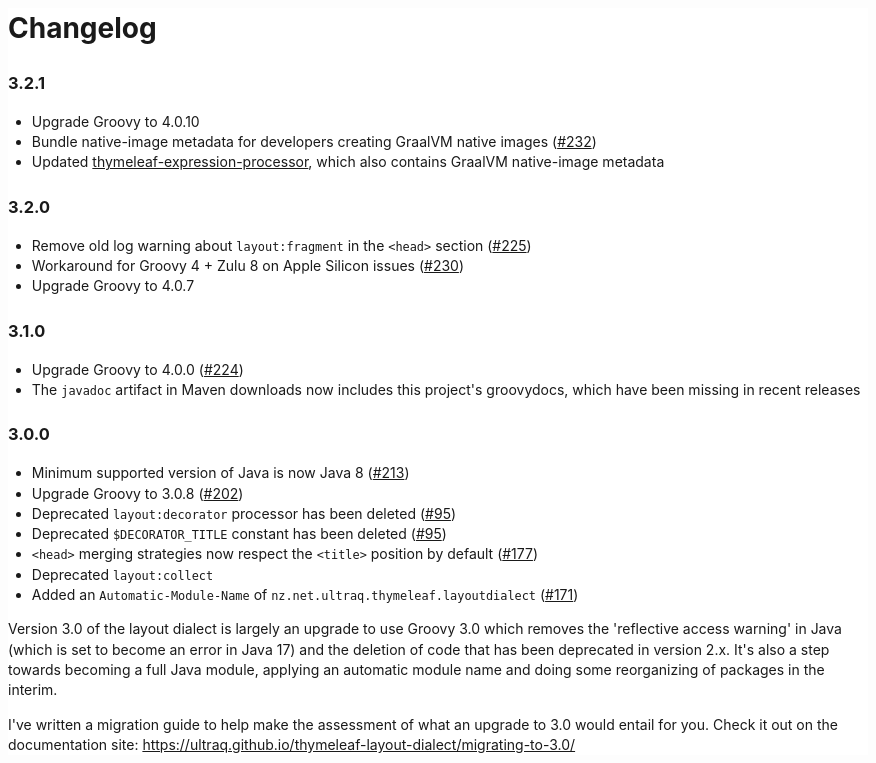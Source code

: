 
Changelog
=========

### 3.2.1

 - Upgrade Groovy to 4.0.10
 - Bundle native-image metadata for developers creating GraalVM native images
	 ([#232](https://github.com/ultraq/thymeleaf-layout-dialect/issues/232))
 - Updated [thymeleaf-expression-processor](https://github.com/ultraq/thymeleaf-expression-processor),
   which also contains GraalVM native-image metadata

### 3.2.0

 - Remove old log warning about `layout:fragment` in the `<head>` section
   ([#225](https://github.com/ultraq/thymeleaf-layout-dialect/issues/225))
 - Workaround for Groovy 4 + Zulu 8 on Apple Silicon issues
   ([#230](https://github.com/ultraq/thymeleaf-layout-dialect/issues/230))
 - Upgrade Groovy to 4.0.7


### 3.1.0

 - Upgrade Groovy to 4.0.0
	 ([#224](https://github.com/ultraq/thymeleaf-layout-dialect/issues/224))
 - The `javadoc` artifact in Maven downloads now includes this project's
   groovydocs, which have been missing in recent releases


### 3.0.0

 - Minimum supported version of Java is now Java 8
   ([#213](https://github.com/ultraq/thymeleaf-layout-dialect/issues/213))
 - Upgrade Groovy to 3.0.8
   ([#202](https://github.com/ultraq/thymeleaf-layout-dialect/issues/202))
 - Deprecated `layout:decorator` processor has been deleted
   ([#95](https://github.com/ultraq/thymeleaf-layout-dialect/issues/95))
 - Deprecated `$DECORATOR_TITLE` constant has been deleted
   ([#95](https://github.com/ultraq/thymeleaf-layout-dialect/issues/95))
 - `<head>` merging strategies now respect the `<title>` position by default
   ([#177](https://github.com/ultraq/thymeleaf-layout-dialect/issues/177))
 - Deprecated `layout:collect`
 - Added an `Automatic-Module-Name` of `nz.net.ultraq.thymeleaf.layoutdialect`
   ([#171](https://github.com/ultraq/thymeleaf-layout-dialect/issues/171))

Version 3.0 of the layout dialect is largely an upgrade to use Groovy 3.0 which
removes the 'reflective access warning' in Java (which is set to become an error
in Java 17) and the deletion of code that has been deprecated in version 2.x.
It's also a step towards becoming a full Java module, applying an automatic
module name and doing some reorganizing of packages in the interim.

I've written a migration guide to help make the assessment of what an upgrade to
3.0 would entail for you.  Check it out on the documentation site:
https://ultraq.github.io/thymeleaf-layout-dialect/migrating-to-3.0/
